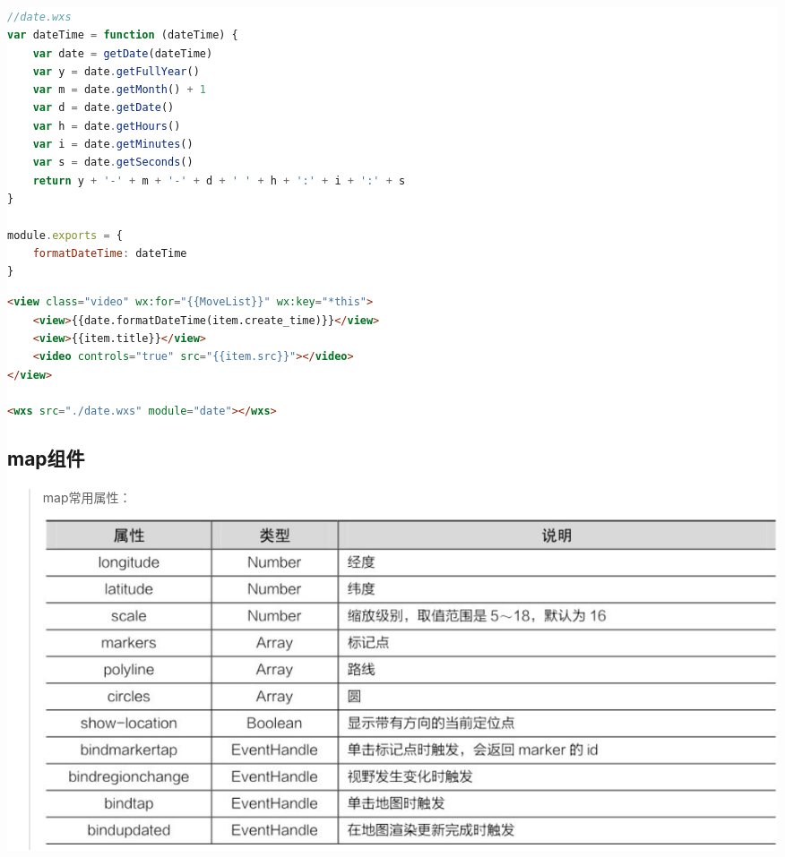 ```js
//date.wxs
var dateTime = function (dateTime) {
    var date = getDate(dateTime)
    var y = date.getFullYear()
    var m = date.getMonth() + 1
    var d = date.getDate()
    var h = date.getHours()
    var i = date.getMinutes()
    var s = date.getSeconds()
    return y + '-' + m + '-' + d + ' ' + h + ':' + i + ':' + s
}

module.exports = {
    formatDateTime: dateTime
}
```

```html
<view class="video" wx:for="{{MoveList}}" wx:key="*this">
    <view>{{date.formatDateTime(item.create_time)}}</view>
    <view>{{item.title}}</view>
    <video controls="true" src="{{item.src}}"></video>
</view>

<wxs src="./date.wxs" module="date"></wxs>
```

## map组件

> map常用属性：
>
> ![image-20220305144514793](微信小程序/image-20220305144514793.png)
